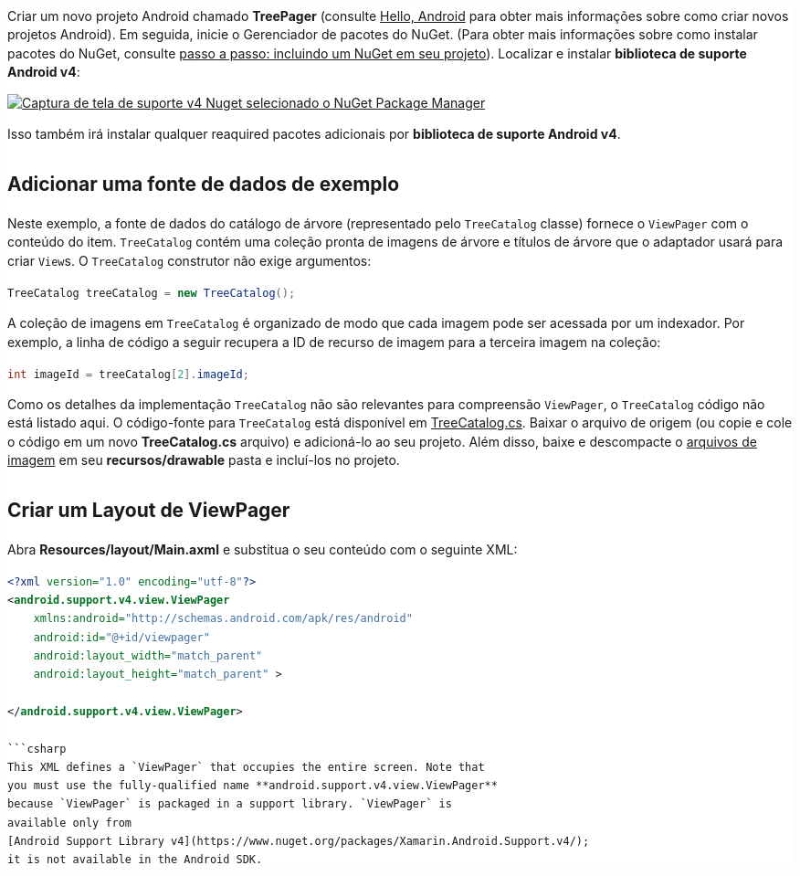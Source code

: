 Criar um novo projeto Android chamado **TreePager** (consulte [Hello, Android](~/android/get-started/hello-android/hello-android-quickstart.md) para obter mais informações sobre como criar novos projetos Android). Em seguida, inicie o Gerenciador de pacotes do NuGet. (Para obter mais informações sobre como instalar pacotes do NuGet, consulte [passo a passo: incluindo um NuGet em seu projeto](https://docs.microsoft.com/visualstudio/mac/nuget-walkthrough)). Localizar e instalar **biblioteca de suporte Android v4**: 

[![Captura de tela de suporte v4 Nuget selecionado o NuGet Package Manager](viewpager-and-views-images/01-install-support-lib-sml.png)](viewpager-and-views-images/01-install-support-lib.png)

Isso também irá instalar qualquer reaquired pacotes adicionais por **biblioteca de suporte Android v4**.


<a name="datasource" />

## <a name="add-an-example-data-source"></a>Adicionar uma fonte de dados de exemplo

Neste exemplo, a fonte de dados do catálogo de árvore (representado pelo `TreeCatalog` classe) fornece o `ViewPager` com o conteúdo do item. 
`TreeCatalog` contém uma coleção pronta de imagens de árvore e títulos de árvore que o adaptador usará para criar `View`s. O `TreeCatalog` construtor não exige argumentos:

```csharp
TreeCatalog treeCatalog = new TreeCatalog();
```

A coleção de imagens em `TreeCatalog` é organizado de modo que cada imagem pode ser acessada por um indexador. Por exemplo, a linha de código a seguir recupera a ID de recurso de imagem para a terceira imagem na coleção: 

```csharp
int imageId = treeCatalog[2].imageId;
```

Como os detalhes da implementação `TreeCatalog` não são relevantes para compreensão `ViewPager`, o `TreeCatalog` código não está listado aqui. O código-fonte para `TreeCatalog` está disponível em [TreeCatalog.cs](https://github.com/xamarin/monodroid-samples/blob/master/UserInterface/TreePager/TreePager/TreeCatalog.cs). Baixar o arquivo de origem (ou copie e cole o código em um novo **TreeCatalog.cs** arquivo) e adicioná-lo ao seu projeto. Além disso, baixe e descompacte o [arquivos de imagem](https://github.com/xamarin/monodroid-samples/blob/master/UserInterface/TreePager/Resources/tree-images.zip?raw=true) em seu **recursos/drawable** pasta e incluí-los no projeto. 


<a name="layout" />

## <a name="create-a-viewpager-layout"></a>Criar um Layout de ViewPager

Abra **Resources/layout/Main.axml** e substitua o seu conteúdo com o seguinte XML:

```xml
<?xml version="1.0" encoding="utf-8"?>
<android.support.v4.view.ViewPager
    xmlns:android="http://schemas.android.com/apk/res/android"
    android:id="@+id/viewpager"
    android:layout_width="match_parent"
    android:layout_height="match_parent" >

</android.support.v4.view.ViewPager>

```csharp
This XML defines a `ViewPager` that occupies the entire screen. Note that
you must use the fully-qualified name **android.support.v4.view.ViewPager**
because `ViewPager` is packaged in a support library. `ViewPager` is
available only from 
[Android Support Library v4](https://www.nuget.org/packages/Xamarin.Android.Support.v4/);
it is not available in the Android SDK. 
```